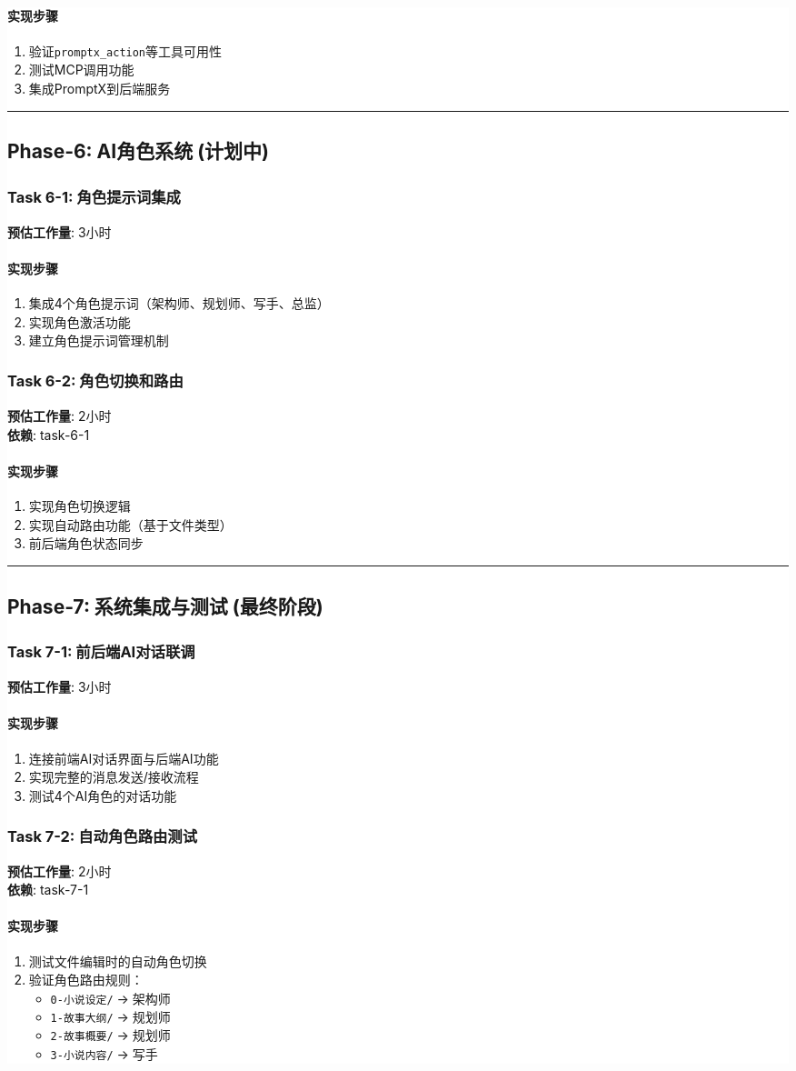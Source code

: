 #### 实现步骤
1. 验证`promptx_action`等工具可用性
2. 测试MCP调用功能
3. 集成PromptX到后端服务

---

## Phase-6: AI角色系统 (计划中)

### Task 6-1: 角色提示词集成
**预估工作量**: 3小时

#### 实现步骤
1. 集成4个角色提示词（架构师、规划师、写手、总监）
2. 实现角色激活功能
3. 建立角色提示词管理机制

### Task 6-2: 角色切换和路由
**预估工作量**: 2小时  
**依赖**: task-6-1

#### 实现步骤
1. 实现角色切换逻辑
2. 实现自动路由功能（基于文件类型）
3. 前后端角色状态同步

---

## Phase-7: 系统集成与测试 (最终阶段)

### Task 7-1: 前后端AI对话联调
**预估工作量**: 3小时

#### 实现步骤
1. 连接前端AI对话界面与后端AI功能
2. 实现完整的消息发送/接收流程
3. 测试4个AI角色的对话功能

### Task 7-2: 自动角色路由测试
**预估工作量**: 2小时  
**依赖**: task-7-1

#### 实现步骤
1. 测试文件编辑时的自动角色切换
2. 验证角色路由规则：
   - `0-小说设定/` → 架构师
   - `1-故事大纲/` → 规划师  
   - `2-故事概要/` → 规划师
   - `3-小说内容/` → 写手

